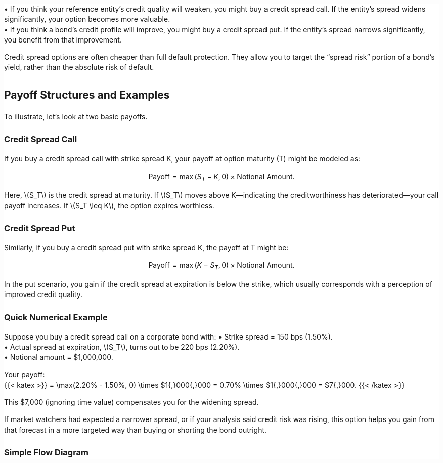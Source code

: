 • If you think your reference entity’s credit quality will weaken, you might buy a credit spread call. If the entity’s spread widens significantly, your option becomes more valuable.  
• If you think a bond’s credit profile will improve, you might buy a credit spread put. If the entity’s spread narrows significantly, you benefit from that improvement.

Credit spread options are often cheaper than full default protection. They allow you to target the “spread risk” portion of a bond’s yield, rather than the absolute risk of default. 

## Payoff Structures and Examples
To illustrate, let’s look at two basic payoffs.

### Credit Spread Call
If you buy a credit spread call with strike spread K, your payoff at option maturity (T) might be modeled as:

$$
\text{Payoff} = \max\big(S_{T} - K, 0\big) \times \text{Notional Amount}.
$$

Here, \\(S_T\\) is the credit spread at maturity. If \\(S_T\\) moves above K—indicating the creditworthiness has deteriorated—your call payoff increases. If \\(S_T \leq K\\), the option expires worthless.

### Credit Spread Put
Similarly, if you buy a credit spread put with strike spread K, the payoff at T might be:

$$
\text{Payoff} = \max\big(K - S_{T}, 0\big) \times \text{Notional Amount}.
$$

In the put scenario, you gain if the credit spread at expiration is below the strike, which usually corresponds with a perception of improved credit quality.

### Quick Numerical Example
Suppose you buy a credit spread call on a corporate bond with:
• Strike spread = 150 bps (1.50%).  
• Actual spread at expiration, \\(S_T\\), turns out to be 220 bps (2.20%).  
• Notional amount = $1,000,000.  

Your payoff:  
{{< katex >}}
= \max(2.20\% - 1.50\%, 0) \times \$1{,}000{,}000 
= 0.70\% \times \$1{,}000{,}000 
= \$7{,}000.
{{< /katex >}}

This $7,000 (ignoring time value) compensates you for the widening spread. 

If market watchers had expected a narrower spread, or if your analysis said credit risk was rising, this option helps you gain from that forecast in a more targeted way than buying or shorting the bond outright.

### Simple Flow Diagram
